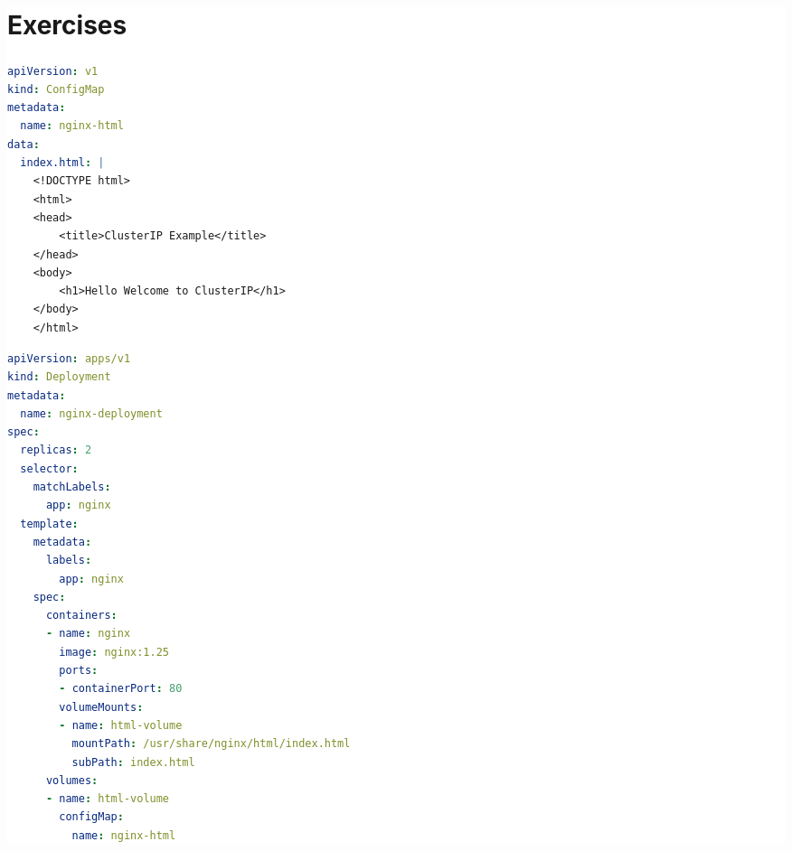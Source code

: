 


# Exercises

```yaml
apiVersion: v1
kind: ConfigMap
metadata:
  name: nginx-html
data:
  index.html: |
    <!DOCTYPE html>
    <html>
    <head>
        <title>ClusterIP Example</title>
    </head>
    <body>
        <h1>Hello Welcome to ClusterIP</h1>
    </body>
    </html>
```

```yaml
apiVersion: apps/v1
kind: Deployment
metadata:
  name: nginx-deployment
spec:
  replicas: 2
  selector:
    matchLabels:
      app: nginx
  template:
    metadata:
      labels:
        app: nginx
    spec:
      containers:
      - name: nginx
        image: nginx:1.25
        ports:
        - containerPort: 80
        volumeMounts:
        - name: html-volume
          mountPath: /usr/share/nginx/html/index.html
          subPath: index.html
      volumes:
      - name: html-volume
        configMap:
          name: nginx-html
```
